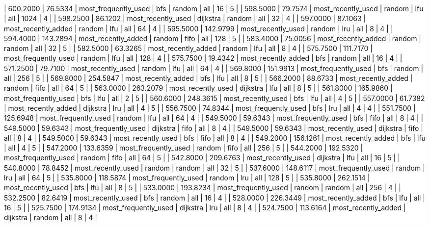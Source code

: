 |     600.2000 |     76.5334 | most_frequently_used | bfs              | random          | all               |            16 |         5 |
|     598.5000 |     79.7574 | most_recently_used   | random           | lfu             | all               |          1024 |         4 |
|     598.2500 |     86.1202 | most_recently_used   | dijkstra         | random          | all               |            32 |         4 |
|     597.0000 |     87.1063 | most_recently_added  | random           | lfu             | all               |            64 |         4 |
|     595.5000 |    142.9799 | most_recently_used   | random           | lru             | all               |             8 |         4 |
|     594.4000 |    143.2894 | most_recently_added  | random           | fifo            | all               |           128 |         5 |
|     583.4000 |     75.0056 | most_recently_added  | random           | random          | all               |            32 |         5 |
|     582.5000 |     63.3265 | most_recently_added  | random           | lfu             | all               |             8 |         4 |
|     575.7500 |    111.7170 | most_frequently_used | random           | lfu             | all               |           128 |         4 |
|     575.7500 |     19.4342 | most_recently_added  | bfs              | random          | all               |            16 |         4 |
|     571.2500 |     79.7100 | most_recently_used   | random           | lfu             | all               |            64 |         4 |
|     569.8000 |    151.9913 | most_frequently_used | bfs              | random          | all               |           256 |         5 |
|     569.8000 |    254.5847 | most_recently_added  | bfs              | lfu             | all               |             8 |         5 |
|     566.2000 |     88.6733 | most_recently_added  | random           | fifo            | all               |            64 |         5 |
|     563.0000 |    263.2079 | most_recently_used   | dijkstra         | lfu             | all               |             8 |         5 |
|     561.8000 |    165.9860 | most_frequently_used | bfs              | lfu             | all               |             2 |         5 |
|     560.6000 |    248.3615 | most_recently_used   | bfs              | lfu             | all               |             4 |         5 |
|     557.0000 |     61.7382 | most_recently_added  | dijkstra         | lru             | all               |             4 |         5 |
|     556.7500 |     74.8344 | most_frequently_used | bfs              | lru             | all               |             4 |         4 |
|     551.7500 |    125.6948 | most_frequently_used | random           | lfu             | all               |            64 |         4 |
|     549.5000 |     59.6343 | most_frequently_used | bfs              | fifo            | all               |             8 |         4 |
|     549.5000 |     59.6343 | most_frequently_used | dijkstra         | fifo            | all               |             8 |         4 |
|     549.5000 |     59.6343 | most_recently_used   | dijkstra         | fifo            | all               |             8 |         4 |
|     549.5000 |     59.6343 | most_recently_used   | bfs              | fifo            | all               |             8 |         4 |
|     549.2000 |    156.1261 | most_recently_added  | bfs              | lfu             | all               |             4 |         5 |
|     547.2000 |    133.6359 | most_frequently_used | random           | fifo            | all               |           256 |         5 |
|     544.2000 |    192.5320 | most_frequently_used | random           | fifo            | all               |            64 |         5 |
|     542.8000 |    209.6763 | most_recently_used   | dijkstra         | lfu             | all               |            16 |         5 |
|     540.8000 |     78.8452 | most_recently_used   | random           | random          | all               |            32 |         5 |
|     537.6000 |    148.6117 | most_frequently_used | random           | lru             | all               |            64 |         5 |
|     535.8000 |    118.5874 | most_frequently_used | random           | lru             | all               |           128 |         5 |
|     535.8000 |    262.1514 | most_recently_used   | bfs              | lfu             | all               |             8 |         5 |
|     533.0000 |    193.8234 | most_frequently_used | random           | random          | all               |           256 |         4 |
|     532.2500 |     82.6419 | most_recently_used   | bfs              | random          | all               |            16 |         4 |
|     528.0000 |    226.3449 | most_recently_added  | bfs              | lfu             | all               |            16 |         5 |
|     525.7500 |    174.9134 | most_frequently_used | dijkstra         | lru             | all               |             8 |         4 |
|     524.7500 |    113.6164 | most_recently_added  | dijkstra         | random          | all               |             8 |         4 |